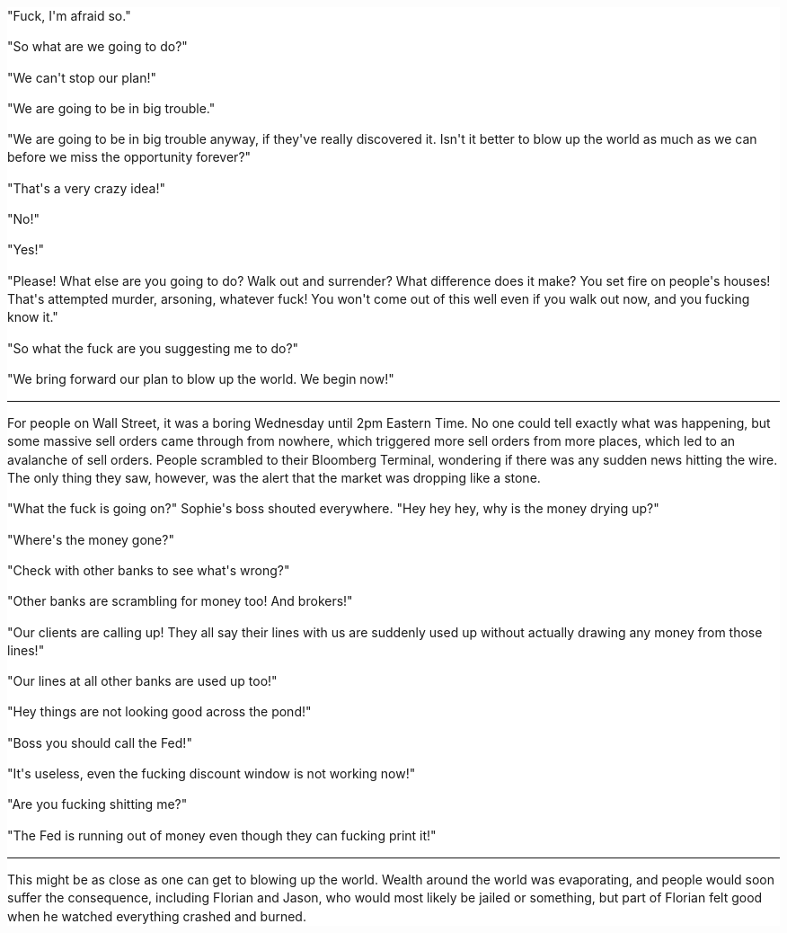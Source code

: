 "Fuck, I'm afraid so."

"So what are we going to do?"

"We can't stop our plan!"

"We are going to be in big trouble."

"We are going to be in big trouble anyway, if they've really discovered it. Isn't it better to blow up the world as much as we can before we miss the opportunity forever?"

"That's a very crazy idea!"

"No!"

"Yes!"

"Please! What else are you going to do? Walk out and surrender? What difference does it make? You set fire on people's houses! That's attempted murder, arsoning, whatever fuck! You won't come out of this well even if you walk out now, and you fucking know it."

"So what the fuck are you suggesting me to do?"

"We bring forward our plan to blow up the world. We begin now!"

***

For people on Wall Street, it was a boring Wednesday until 2pm Eastern Time. No one could tell exactly what was happening, but some massive sell orders came through from nowhere, which triggered more sell orders from more places, which led to an avalanche of sell orders. People scrambled to their Bloomberg Terminal, wondering if there was any sudden news hitting the wire. The only thing they saw, however, was the alert that the market was dropping like a stone.

"What the fuck is going on?" Sophie's boss shouted everywhere. "Hey hey hey, why is the money drying up?"

"Where's the money gone?"

"Check with other banks to see what's wrong?"

"Other banks are scrambling for money too! And brokers!"

"Our clients are calling up! They all say their lines with us are suddenly used up without actually drawing any money from those lines!"

"Our lines at all other banks are used up too!"

"Hey things are not looking good across the pond!"

"Boss you should call the Fed!"

"It's useless, even the fucking discount window is not working now!"

"Are you fucking shitting me?"

"The Fed is running out of money even though they can fucking print it!"

***

This might be as close as one can get to blowing up the world. Wealth around the world was evaporating, and people would soon suffer the consequence, including Florian and Jason, who would most likely be jailed or something, but part of Florian felt good when he watched everything crashed and burned.
